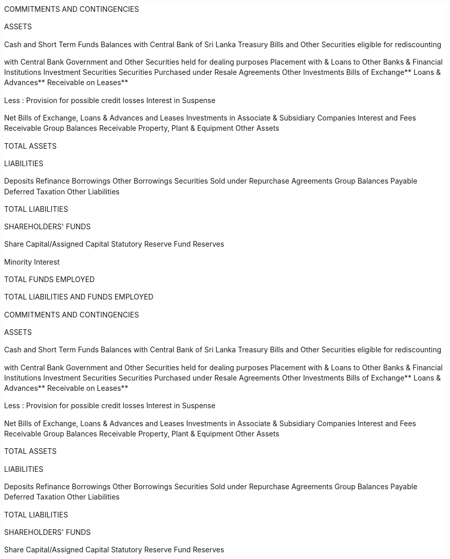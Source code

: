 COMMITMENTS AND CONTINGENCIES

ASSETS

Cash and Short Term Funds Balances with Central Bank of Sri Lanka Treasury Bills and Other Securities eligible for rediscounting

with Central Bank Government and Other Securities held for dealing purposes Placement with & Loans to Other Banks & Financial Institutions Investment Securities Securities Purchased under Resale Agreements Other Investments Bills of Exchange** Loans & Advances** Receivable on Leases**

Less : Provision for possible credit losses Interest in Suspense

Net Bills of Exchange, Loans & Advances and Leases Investments in Associate & Subsidiary Companies Interest and Fees Receivable Group Balances Receivable Property, Plant & Equipment Other Assets

TOTAL ASSETS

LIABILITIES

Deposits Refinance Borrowings Other Borrowings Securities Sold under Repurchase Agreements Group Balances Payable Deferred Taxation Other Liabilities

TOTAL LIABILITIES

SHAREHOLDERS' FUNDS

Share Capital/Assigned Capital Statutory Reserve Fund Reserves

Minority Interest

TOTAL FUNDS EMPLOYED

TOTAL LIABILITIES AND FUNDS EMPLOYED

COMMITMENTS AND CONTINGENCIES

ASSETS

Cash and Short Term Funds Balances with Central Bank of Sri Lanka Treasury Bills and Other Securities eligible for rediscounting

with Central Bank Government and Other Securities held for dealing purposes Placement with & Loans to Other Banks & Financial Institutions Investment Securities Securities Purchased under Resale Agreements Other Investments Bills of Exchange** Loans & Advances** Receivable on Leases**

Less : Provision for possible credit losses Interest in Suspense

Net Bills of Exchange, Loans & Advances and Leases Investments in Associate & Subsidiary Companies Interest and Fees Receivable Group Balances Receivable Property, Plant & Equipment Other Assets

TOTAL ASSETS

LIABILITIES

Deposits Refinance Borrowings Other Borrowings Securities Sold under Repurchase Agreements Group Balances Payable Deferred Taxation Other Liabilities

TOTAL LIABILITIES

SHAREHOLDERS' FUNDS

Share Capital/Assigned Capital Statutory Reserve Fund Reserves
